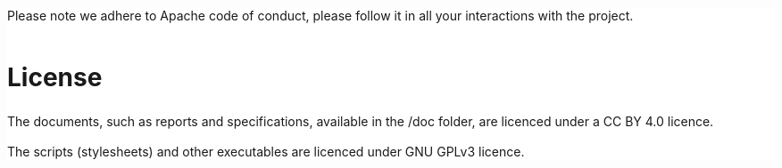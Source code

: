 Please note we adhere to Apache code of conduct, please follow it in all your
interactions with the project.

# License

The documents, such as reports and specifications, available in the /doc folder,
are licenced under a CC BY 4.0 licence.

The scripts (stylesheets) and other executables are licenced under GNU GPLv3
licence.
